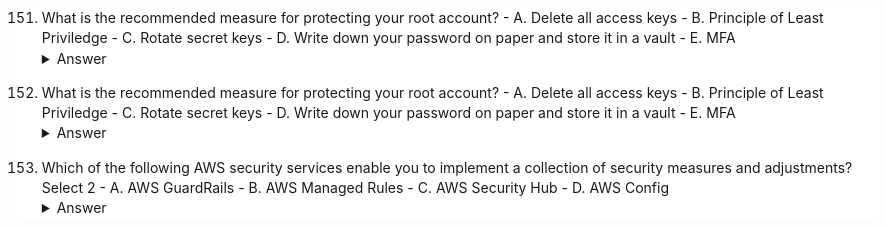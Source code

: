 
151. What is the recommended measure for protecting your root account?
    - A. Delete all access keys
    - B. Principle of Least Priviledge
    - C. Rotate secret keys
    - D. Write down your password on paper and store it in a vault
    - E. MFA
     <details markdown=1><summary markdown='span'>Answer</summary>
     Correct answer: A E
        <p>
        Explanation:  you should never use access keys for your root account. You should turn on multi-factor authentication for your root account
</p>
    </details>

152. What is the recommended measure for protecting your root account?
    - A. Delete all access keys
    - B. Principle of Least Priviledge
    - C. Rotate secret keys
    - D. Write down your password on paper and store it in a vault
    - E. MFA
     <details markdown=1><summary markdown='span'>Answer</summary>
     Correct answer: A E
        <p>
        Explanation: you should never use access keys for your root account. You should turn on multi-factor authentication for your root account
</p>
    </details>

153. Which of the following AWS security services enable you to implement a collection of security measures and adjustments? Select 2
    - A. AWS GuardRails
    - B. AWS Managed Rules
    - C. AWS Security Hub
    - D. AWS Config
     <details markdown=1><summary markdown='span'>Answer</summary>
     Correct answer: C D
        <p>
        Explanation: AWS Security Hub is designed to centralize and aggregate security findings from across various AWS services and AWS Partner Network (APN) security solutions. Its primary purpose is to provide users with a comprehensive view of their security and compliance status, making it easier to manage and improve their security posture. By consolidating alerts and conducting automated compliance checks, Security Hub offers a platform for implementing a broad range of security measures and adjustments across an AWS environment. This functionality aligns directly with the criteria of enabling the implementation of a collection of security measures, making it a correct choice. The service's primary function is to track and manage the configurations of AWS resources, enabling users to audit and evaluate their configurations against desired guidelines. AWS Config provides detailed reports on resource configuration history, changes, and compliance with the defined configurations. This capability is crucial for governance, compliance, and risk assessment, allowing organizations to implement security measures through configuration management and compliance validation. Therefore, AWS Config correctly fits the criterion as it enables organizations to implement and adjust security measures based on configuration and compliance data.
</p>
    </details>
